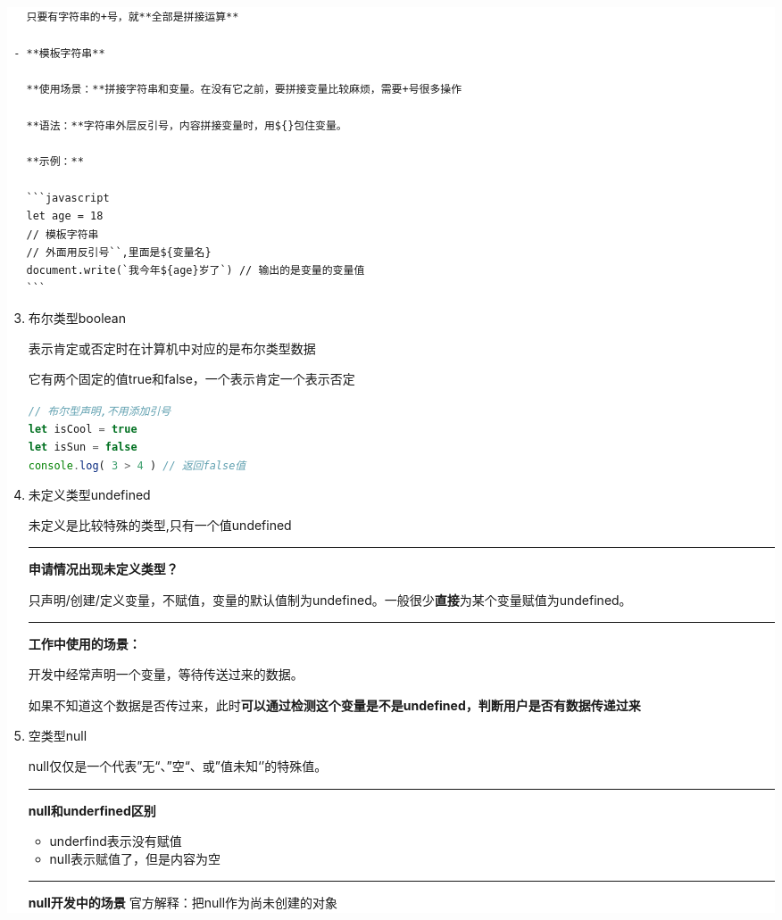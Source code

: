        只要有字符串的+号，就**全部是拼接运算**

     - **模板字符串**

       **使用场景：**拼接字符串和变量。在没有它之前，要拼接变量比较麻烦，需要+号很多操作

       **语法：**字符串外层反引号，内容拼接变量时，用${}包住变量。

       **示例：**

       ```javascript
       let age = 18
       // 模板字符串
       // 外面用反引号``,里面是${变量名}
       document.write(`我今年${age}岁了`) // 输出的是变量的变量值
       ```

  3. 布尔类型boolean

     表示肯定或否定时在计算机中对应的是布尔类型数据

     它有两个固定的值true和false，一个表示肯定一个表示否定

     ```javascript
     // 布尔型声明,不用添加引号
     let isCool = true
     let isSun = false 
     console.log( 3 > 4 ) // 返回false值
     ```

  4. 未定义类型undefined

     未定义是比较特殊的类型,只有一个值undefined

     ---

     **申请情况出现未定义类型？**

     只声明/创建/定义变量，不赋值，变量的默认值制为undefined。一般很少**直接**为某个变量赋值为undefined。

     ---

     **工作中使用的场景：**

     开发中经常声明一个变量，等待传送过来的数据。

     如果不知道这个数据是否传过来，此时**可以通过检测这个变量是不是undefined，判断用户是否有数据传递过来**

  5. 空类型null

     null仅仅是一个代表”无“、”空“、或”值未知‘’的特殊值。

     ---

     **null和underfined区别**

     - underfind表示没有赋值
     - null表示赋值了，但是内容为空

     ---

     **null开发中的场景**
     官方解释：把null作为尚未创建的对象
